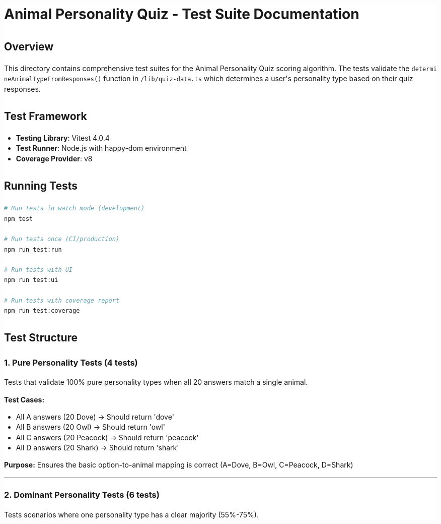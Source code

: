 # Animal Personality Quiz - Test Suite Documentation

## Overview

This directory contains comprehensive test suites for the Animal Personality Quiz scoring algorithm. The tests validate the `determineAnimalTypeFromResponses()` function in `/lib/quiz-data.ts` which determines a user's personality type based on their quiz responses.

## Test Framework

- **Testing Library**: Vitest 4.0.4
- **Test Runner**: Node.js with happy-dom environment
- **Coverage Provider**: v8

## Running Tests

```bash
# Run tests in watch mode (development)
npm test

# Run tests once (CI/production)
npm run test:run

# Run tests with UI
npm run test:ui

# Run tests with coverage report
npm run test:coverage
```

## Test Structure

### 1. Pure Personality Tests (4 tests)

Tests that validate 100% pure personality types when all 20 answers match a single animal.

**Test Cases:**
- All A answers (20 Dove) → Should return 'dove'
- All B answers (20 Owl) → Should return 'owl'
- All C answers (20 Peacock) → Should return 'peacock'
- All D answers (20 Shark) → Should return 'shark'

**Purpose:** Ensures the basic option-to-animal mapping is correct (A=Dove, B=Owl, C=Peacock, D=Shark)

---

### 2. Dominant Personality Tests (6 tests)

Tests scenarios where one personality type has a clear majority (55%-75%).

